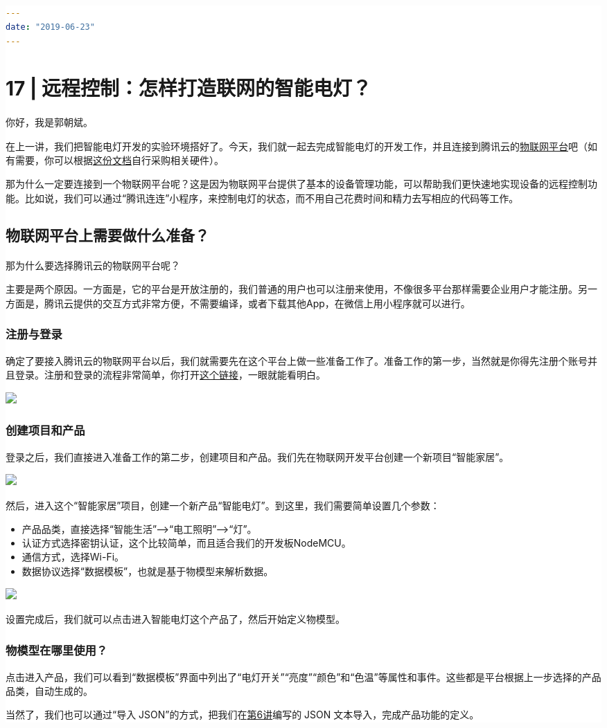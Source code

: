 ```yaml
---
date: "2019-06-23"
---  
```

      
# 17 | 远程控制：怎样打造联网的智能电灯？
你好，我是郭朝斌。

在上一讲，我们把智能电灯开发的实验环境搭好了。今天，我们就一起去完成智能电灯的开发工作，并且连接到腾讯云的[物联网平台](https://console.cloud.tencent.com/iotexplorer)吧（如有需要，你可以根据[这份文档](https://shimo.im/sheets/D3VVPdwcYRhhQRXh/MODOC)自行采购相关硬件）。

那为什么一定要连接到一个物联网平台呢？这是因为物联网平台提供了基本的设备管理功能，可以帮助我们更快速地实现设备的远程控制功能。比如说，我们可以通过“腾讯连连”小程序，来控制电灯的状态，而不用自己花费时间和精力去写相应的代码等工作。

## 物联网平台上需要做什么准备？

那为什么要选择腾讯云的物联网平台呢？

主要是两个原因。一方面是，它的平台是开放注册的，我们普通的用户也可以注册来使用，不像很多平台那样需要企业用户才能注册。另一方面是，腾讯云提供的交互方式非常方便，不需要编译，或者下载其他App，在微信上用小程序就可以进行。

### 注册与登录

确定了要接入腾讯云的物联网平台以后，我们就需要先在这个平台上做一些准备工作了。准备工作的第一步，当然就是你得先注册个账号并且登录。注册和登录的流程非常简单，你打开[这个链接](https://console.cloud.tencent.com/iotexplorer)，一眼就能看明白。

![](/images/物联网开发实战/05.实战篇/resourceimagea84fa8a8c11d4be7c1e1c6fd69b2febed24f.png)

### 创建项目和产品

登录之后，我们直接进入准备工作的第二步，创建项目和产品。我们先在物联网开发平台创建一个新项目“智能家居”。



![](/images/物联网开发实战/05.实战篇/resourceimagebc81bc6d5d04e08bae0939c3a783775fd281.png)

然后，进入这个“智能家居”项目，创建一个新产品“智能电灯”。到这里，我们需要简单设置几个参数：

* 产品品类，直接选择“智能生活”-->“电工照明”-->“灯”。
* 认证方式选择密钥认证，这个比较简单，而且适合我们的开发板NodeMCU。
* 通信方式，选择Wi-Fi。
* 数据协议选择“数据模板”，也就是基于物模型来解析数据。

![](/images/物联网开发实战/05.实战篇/resourceimagecdf0cdac3c2b897e53917e9afd6aa28ca7f0.png)

设置完成后，我们就可以点击进入智能电灯这个产品了，然后开始定义物模型。

### 物模型在哪里使用？

点击进入产品，我们可以看到“数据模板”界面中列出了“电灯开关”“亮度”“颜色”和“色温”等属性和事件。这些都是平台根据上一步选择的产品品类，自动生成的。

当然了，我们也可以通过“导入 JSON”的方式，把我们在[第6讲](https://time.geekbang.org/column/article/310441)编写的 JSON 文本导入，完成产品功能的定义。
